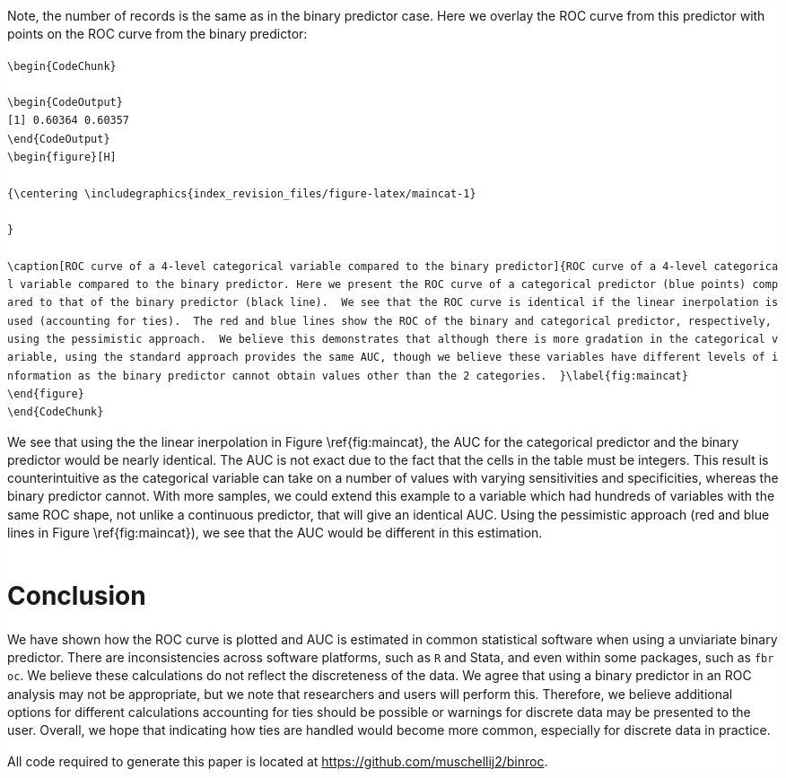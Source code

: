 Note, the number of records is the same as in the binary predictor case.  Here we overlay the ROC curve from this predictor with points on the ROC curve from the binary predictor:

```{=latex}
\begin{CodeChunk}

\begin{CodeOutput}
[1] 0.60364 0.60357
\end{CodeOutput}
\begin{figure}[H]

{\centering \includegraphics{index_revision_files/figure-latex/maincat-1} 

}

\caption[ROC curve of a 4-level categorical variable compared to the binary predictor]{ROC curve of a 4-level categorical variable compared to the binary predictor. Here we present the ROC curve of a categorical predictor (blue points) compared to that of the binary predictor (black line).  We see that the ROC curve is identical if the linear inerpolation is used (accounting for ties).  The red and blue lines show the ROC of the binary and categorical predictor, respectively, using the pessimistic approach.  We believe this demonstrates that although there is more gradation in the categorical variable, using the standard approach provides the same AUC, though we believe these variables have different levels of information as the binary predictor cannot obtain values other than the 2 categories.  }\label{fig:maincat}
\end{figure}
\end{CodeChunk}
```

We see that using the the linear inerpolation in Figure \ref{fig:maincat}, the AUC for the categorical predictor and the binary predictor would be nearly identical.  The AUC is not exact due to the fact that the cells in the table must be integers.  This result is counterintuitive as the categorical variable can take on a number of values with varying sensitivities and specificities, whereas the binary predictor cannot.  With more samples, we could extend this example to a variable which had hundreds of variables with the same ROC shape, not unlike a continuous predictor, that will give an identical AUC.  Using the pessimistic approach (red and blue lines in Figure \ref{fig:maincat}), we see that the AUC would be different in this estimation. 

# Conclusion

We have shown how the ROC curve is plotted and AUC is estimated in common statistical software when using a unviariate binary predictor.  There are inconsistencies across software platforms, such as `R` and Stata, and even within some packages, such as `fbroc`.   We believe these calculations do not reflect the discreteness of the data.  We agree that using a binary predictor in an ROC analysis may not be appropriate, but we note that researchers and users will perform this.  Therefore, we believe additional options for different calculations accounting for ties should be possible or warnings for discrete data may be presented to the user.  Overall, we hope that indicating how ties are handled would become more common, especially for discrete data in practice.

All code required to generate this paper is located at https://github.com/muschellij2/binroc.  




